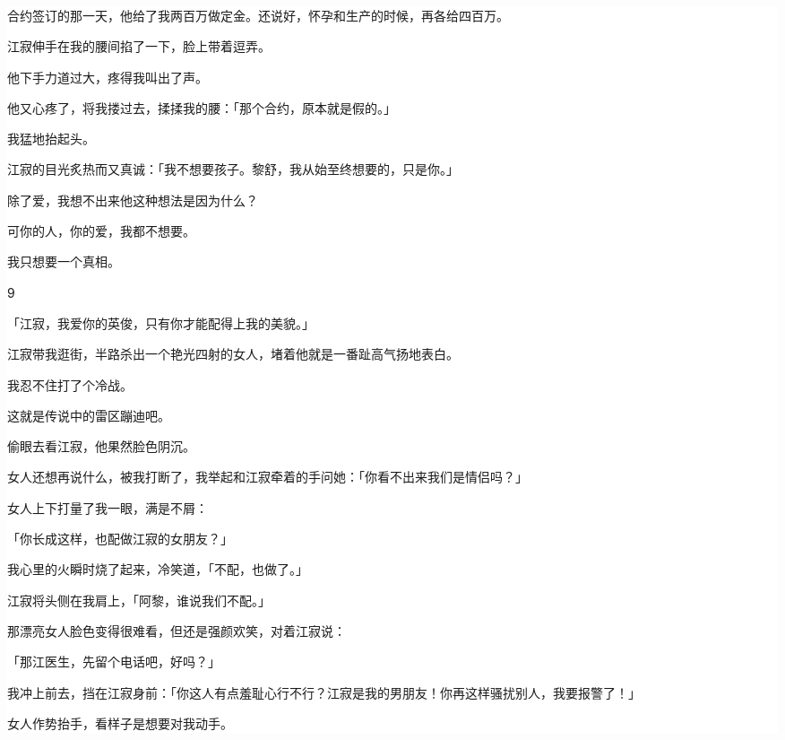 
合约签订的那一天，他给了我两百万做定金。还说好，怀孕和生产的时候，再各给四百万。


江寂伸手在我的腰间掐了一下，脸上带着逗弄。


他下手力道过大，疼得我叫出了声。


他又心疼了，将我搂过去，揉揉我的腰：「那个合约，原本就是假的。」


我猛地抬起头。


江寂的目光炙热而又真诚：「我不想要孩子。黎舒，我从始至终想要的，只是你。」


除了爱，我想不出来他这种想法是因为什么？


可你的人，你的爱，我都不想要。


我只想要一个真相。



9


「江寂，我爱你的英俊，只有你才能配得上我的美貌。」


江寂带我逛街，半路杀出一个艳光四射的女人，堵着他就是一番趾高气扬地表白。


我忍不住打了个冷战。


这就是传说中的雷区蹦迪吧。


偷眼去看江寂，他果然脸色阴沉。


女人还想再说什么，被我打断了，我举起和江寂牵着的手问她：「你看不出来我们是情侣吗？」


女人上下打量了我一眼，满是不屑：


「你长成这样，也配做江寂的女朋友？」


我心里的火瞬时烧了起来，冷笑道，「不配，也做了。」


江寂将头侧在我肩上，「阿黎，谁说我们不配。」


那漂亮女人脸色变得很难看，但还是强颜欢笑，对着江寂说：


「那江医生，先留个电话吧，好吗？」


我冲上前去，挡在江寂身前：「你这人有点羞耻心行不行？江寂是我的男朋友！你再这样骚扰别人，我要报警了！」


女人作势抬手，看样子是想要对我动手。

